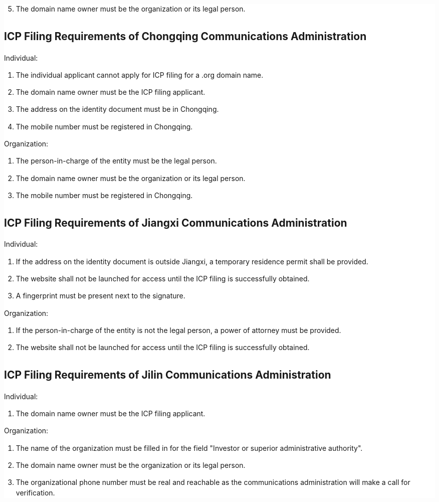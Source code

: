 5. The domain name owner must be the organization or its legal person.

## ICP Filing Requirements of Chongqing Communications Administration

Individual:
 
1. The individual applicant cannot apply for ICP filing for a .org domain name.

2. The domain name owner must be the ICP filing applicant.

3. The address on the identity document must be in Chongqing.

4. The mobile number must be registered in Chongqing.


Organization:

1. The person-in-charge of the entity must be the legal person.

2. The domain name owner must be the organization or its legal person.

3. The mobile number must be registered in Chongqing.

## ICP Filing Requirements of Jiangxi Communications Administration

Individual:
 
1. If the address on the identity document is outside Jiangxi, a temporary residence permit shall be provided.

2. The website shall not be launched for access until the ICP filing is successfully obtained.

3. A fingerprint must be present next to the signature.



Organization:

1. If the person-in-charge of the entity is not the legal person, a power of attorney must be provided.

2. The website shall not be launched for access until the ICP filing is successfully obtained.

## ICP Filing Requirements of Jilin Communications Administration

Individual:
 
1. The domain name owner must be the ICP filing applicant.


Organization:

1. The name of the organization must be filled in for the field "Investor or superior administrative authority".

2. The domain name owner must be the organization or its legal person.
3. The organizational phone number must be real and reachable as the communications administration will make a call for verification.
